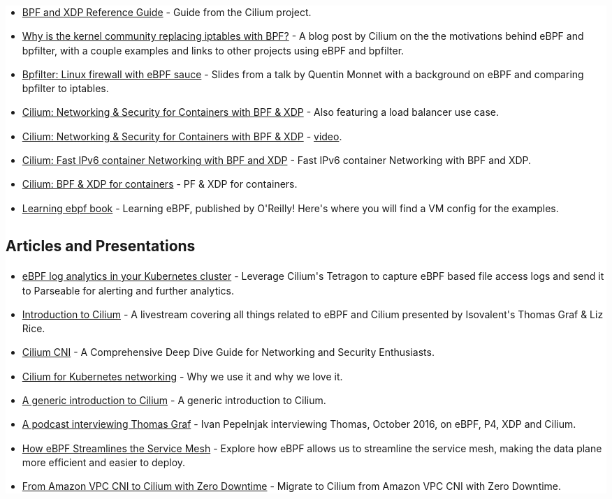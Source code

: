 
- [BPF and XDP Reference Guide](http://docs.cilium.io/en/latest/bpf/) - Guide from the Cilium project.

- [Why is the kernel community replacing iptables with BPF?](https://cilium.io/blog/2018/04/17/why-is-the-kernel-community-replacing-iptables/) - A blog post by Cilium on the the motivations behind eBPF and bpfilter, with a couple examples and links to other projects using eBPF and bpfilter.

- [Bpfilter: Linux firewall with eBPF sauce](https://qmo.fr/docs/talk_20180316_frnog_bpfilter.pdf) - Slides from a talk by Quentin Monnet with a background on eBPF and comparing bpfilter to iptables.

- [Cilium: Networking & Security for Containers with BPF & XDP](http://www.slideshare.net/ThomasGraf5/clium-container-networking-with-bpf-xdp) - Also featuring a load balancer use case.

- [Cilium: Networking & Security for Containers with BPF & XDP](http://www.slideshare.net/Docker/cilium-bpf-xdp-for-containers-66969823) - [video](https://www.youtube.com/watch?v=TnJF7ht3ZYc&list=PLkA60AVN3hh8oPas3cq2VA9xB7WazcIgs).

- [Cilium: Fast IPv6 container Networking with BPF and XDP](http://www.slideshare.net/ThomasGraf5/cilium-fast-ipv6-container-networking-with-bpf-and-xdp) - Fast IPv6 container Networking with BPF and XDP.

- [Cilium: BPF & XDP for containers](https://fosdem.org/2017/schedule/event/cilium/) - PF & XDP for containers.

- [Learning ebpf book](https://github.com/lizrice/learning-ebpf) - Learning eBPF, published by O'Reilly! Here's where you will find a VM config for the examples.

## Articles and Presentations

- [eBPF log analytics in your Kubernetes cluster](https://www.parseable.io/blog/ebpf-log-analytics) - Leverage Cilium's Tetragon to capture eBPF based file access logs and send it to Parseable for alerting and further analytics.

- [Introduction to Cilium](https://www.youtube.com/watch?v=80OYrzS1dCA) - A livestream covering all things related to eBPF and Cilium presented by Isovalent's Thomas Graf & Liz Rice. 


- [Cilium CNI](https://medium.com/itnext/cilium-cni-a-comprehensive-deep-dive-guide-for-networking-and-security-enthusiasts-588afbf72d5c) - A Comprehensive Deep Dive Guide for Networking and Security Enthusiasts.

- [Cilium for Kubernetes networking](https://blog.palark.com/why-cilium-for-kubernetes-networking/) - Why we use it and why we love it.

- [A generic introduction to Cilium](https://opensource.googleblog.com/2016/11/cilium-networking-and-security.html) - A generic introduction to Cilium.

- [A podcast interviewing Thomas Graf](http://blog.ipspace.net/2016/10/fast-linux-packet-forwarding-with.html) - Ivan Pepelnjak interviewing Thomas, October 2016, on eBPF, P4, XDP and Cilium.

- [How eBPF Streamlines the Service Mesh](https://thenewstack.io/how-ebpf-streamlines-the-service-mesh/) - Explore how eBPF allows us to streamline the service mesh, making the data plane more efficient and easier to deploy.

- [From Amazon VPC CNI to Cilium with Zero Downtime](https://medium.com/codex/migrate-to-cilium-from-amazon-vpc-cni-with-zero-downtime-493827c6b45e) - Migrate to Cilium from Amazon VPC CNI with Zero Downtime. 
